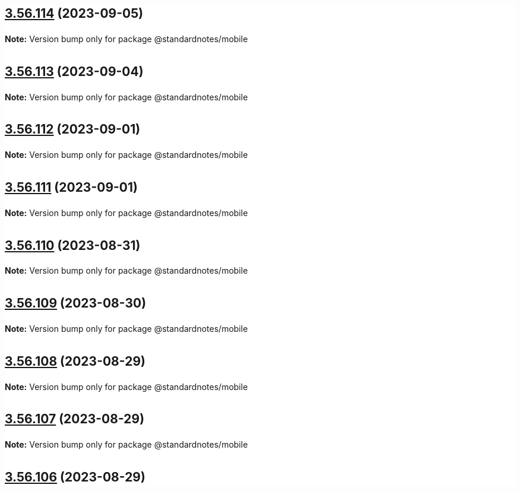 ## [3.56.114](https://github.com/standardnotes/app/compare/@standardnotes/mobile@3.56.113...@standardnotes/mobile@3.56.114) (2023-09-05)

**Note:** Version bump only for package @standardnotes/mobile

## [3.56.113](https://github.com/standardnotes/app/compare/@standardnotes/mobile@3.56.112...@standardnotes/mobile@3.56.113) (2023-09-04)

**Note:** Version bump only for package @standardnotes/mobile

## [3.56.112](https://github.com/standardnotes/app/compare/@standardnotes/mobile@3.172.3...@standardnotes/mobile@3.56.112) (2023-09-01)

**Note:** Version bump only for package @standardnotes/mobile

## [3.56.111](https://github.com/standardnotes/app/compare/@standardnotes/mobile@3.56.110...@standardnotes/mobile@3.56.111) (2023-09-01)

**Note:** Version bump only for package @standardnotes/mobile

## [3.56.110](https://github.com/standardnotes/app/compare/@standardnotes/mobile@3.56.109...@standardnotes/mobile@3.56.110) (2023-08-31)

**Note:** Version bump only for package @standardnotes/mobile

## [3.56.109](https://github.com/standardnotes/app/compare/@standardnotes/mobile@3.56.108...@standardnotes/mobile@3.56.109) (2023-08-30)

**Note:** Version bump only for package @standardnotes/mobile

## [3.56.108](https://github.com/standardnotes/app/compare/@standardnotes/mobile@3.56.107...@standardnotes/mobile@3.56.108) (2023-08-29)

**Note:** Version bump only for package @standardnotes/mobile

## [3.56.107](https://github.com/standardnotes/app/compare/@standardnotes/mobile@3.56.106...@standardnotes/mobile@3.56.107) (2023-08-29)

**Note:** Version bump only for package @standardnotes/mobile

## [3.56.106](https://github.com/standardnotes/app/compare/@standardnotes/mobile@3.56.105...@standardnotes/mobile@3.56.106) (2023-08-29)
